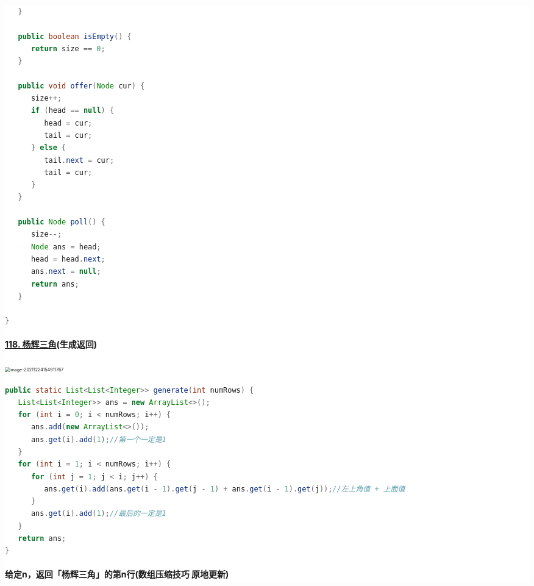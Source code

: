 ```java
   }

   public boolean isEmpty() {
      return size == 0;
   }

   public void offer(Node cur) {
      size++;
      if (head == null) {
         head = cur;
         tail = cur;
      } else {
         tail.next = cur;
         tail = cur;
      }
   }

   public Node poll() {
      size--;
      Node ans = head;
      head = head.next;
      ans.next = null;
      return ans;
   }

}
```

#### [118. 杨辉三角](https://leetcode-cn.com/problems/pascals-triangle/)(生成返回)

<img src="https://s2.loli.net/2021/12/24/P1nmgaRhYGbBX8q.png" alt="image-20211224154911767" style="zoom: 50%;" />

```java
public static List<List<Integer>> generate(int numRows) {
   List<List<Integer>> ans = new ArrayList<>();
   for (int i = 0; i < numRows; i++) {
      ans.add(new ArrayList<>());
      ans.get(i).add(1);//第一个一定是1
   }
   for (int i = 1; i < numRows; i++) {
      for (int j = 1; j < i; j++) {
         ans.get(i).add(ans.get(i - 1).get(j - 1) + ans.get(i - 1).get(j));//左上角值 + 上面值
      }
      ans.get(i).add(1);//最后的一定是1
   }
   return ans;
}
```



#### 给定n，返回「杨辉三角」的第n行(数组压缩技巧 原地更新)
